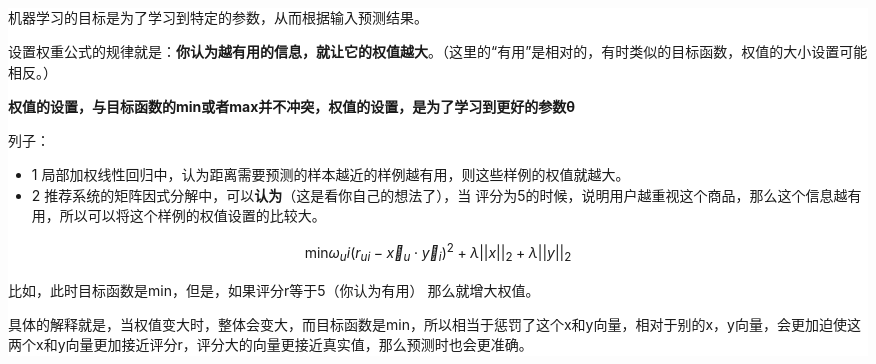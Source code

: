 机器学习的目标是为了学习到特定的参数，从而根据输入预测结果。

设置权重公式的规律就是：**你认为越有用的信息，就让它的权值越大**。（这里的“有用”是相对的，有时类似的目标函数，权值的大小设置可能相反。）

**权值的设置，与目标函数的min或者max并不冲突，权值的设置，是为了学习到更好的参数θ**

列子：

- 1 局部加权线性回归中，认为距离需要预测的样本越近的样例越有用，则这些样例的权值就越大。
- 2 推荐系统的矩阵因式分解中，可以**认为**（这是看你自己的想法了），当 评分为5的时候，说明用户越重视这个商品，那么这个信息越有用，所以可以将这个样例的权值设置的比较大。



$$\text{min}\omega_ui(r_{ui}-\overrightarrow{x}_u\cdot\overrightarrow{y}_i)^2+\lambda||x||_2+\lambda||y||_2$$

比如，此时目标函数是min，但是，如果评分r等于5（你认为有用）
那么就增大权值。

具体的解释就是，当权值变大时，整体会变大，而目标函数是min，所以相当于惩罚了这个x和y向量，相对于别的x，y向量，会更加迫使这两个x和y向量更加接近评分r，评分大的向量更接近真实值，那么预测时也会更准确。



